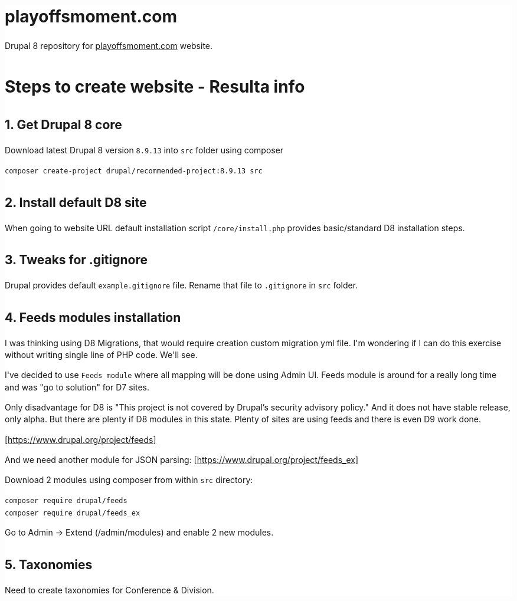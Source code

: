 # playoffsmoment.com
Drupal 8 repository for <a href="http://www.playoffsmoment.com" target="_blank">playoffsmoment.com</a> website.


# Steps to create website - Resulta info

## 1. Get Drupal 8 core

Download latest Drupal 8 version `8.9.13` into `src` folder using composer

`composer create-project drupal/recommended-project:8.9.13 src`


## 2. Install default D8 site

When going to website URL default installation script `/core/install.php` provides basic/standard D8 installation steps.


## 3. Tweaks for .gitignore

Drupal provides default `example.gitignore` file. Rename that file to `.gitignore` in `src` folder.


## 4. Feeds modules installation

I was thinking using D8 Migrations, that would require creation custom migration yml file. 
I'm wondering if I can do this exercise without writing single line of PHP code. We'll see.

I've decided to use `Feeds module` where all mapping will be done using Admin UI. 
Feeds module is around for a really long time and was "go to solution" for D7 sites.

Only disadvantage for D8 is "This project is not covered by Drupal’s security advisory policy."
And it does not have stable release, only alpha. But there are plenty if D8 modules in this state.
Plenty of sites are using feeds and there is even D9 work done. 

[https://www.drupal.org/project/feeds]

And we need another module for JSON parsing: [https://www.drupal.org/project/feeds_ex]

Download 2 modules using composer from within `src` directory:

```
composer require drupal/feeds
composer require drupal/feeds_ex
```

Go to Admin -> Extend (/admin/modules) and enable 2 new modules.


## 5. Taxonomies

Need to create taxonomies for Conference & Division.

